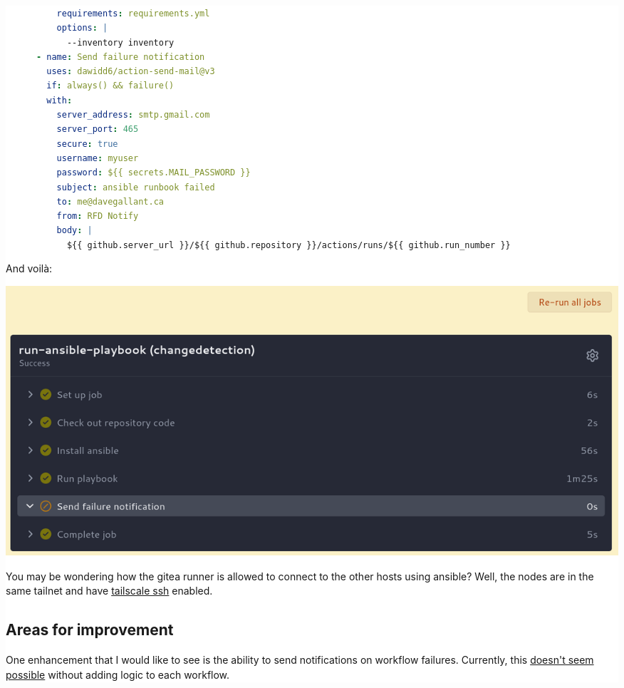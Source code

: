```yaml
          requirements: requirements.yml
          options: |
            --inventory inventory
      - name: Send failure notification
        uses: dawidd6/action-send-mail@v3
        if: always() && failure()
        with:
          server_address: smtp.gmail.com
          server_port: 465
          secure: true
          username: myuser
          password: ${{ secrets.MAIL_PASSWORD }}
          subject: ansible runbook failed
          to: me@davegallant.ca
          from: RFD Notify
          body: |
            ${{ github.server_url }}/${{ github.repository }}/actions/runs/${{ github.run_number }}
```

And voilà:

![image](gitea-workflow.png)

You may be wondering how the gitea runner is allowed to connect to the other hosts using ansible? Well, the nodes are in the same tailnet and have [tailscale ssh](https://tailscale.com/tailscale-ssh) enabled.

## Areas for improvement

One enhancement that I would like to see is the ability to send notifications on workflow failures. Currently, this [doesn't seem possible](https://github.com/go-gitea/gitea/issues/23725) without adding logic to each workflow.
